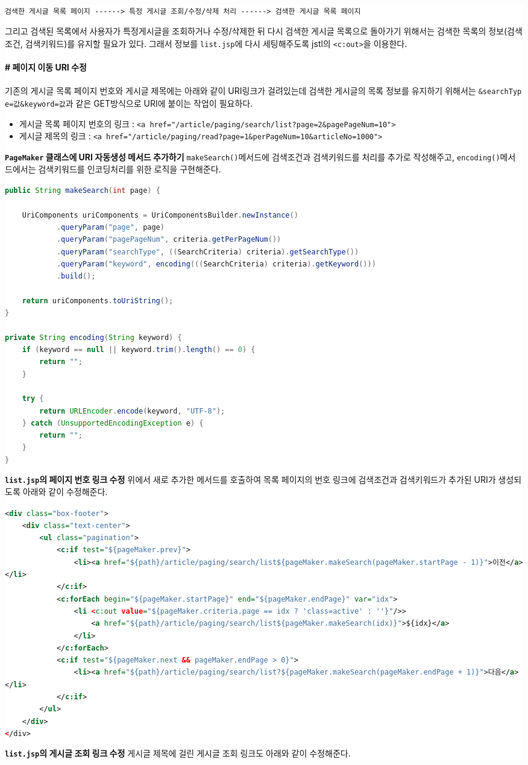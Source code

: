 ```
검색한 게시글 목록 페이지 ------> 특정 게시글 조회/수정/삭제 처리 ------> 검색한 게시글 목록 페이지
```
그리고 검색된 목록에서 사용자가 특정게시글을 조회하거나 수정/삭제한 뒤 다시 검색한 게시글 목록으로 돌아가기 위해서는 검색한 목록의 정보(검색조건, 검색키워드)를 유지할 필요가 있다. 그래서 정보를 `list.jsp`에 다시 세팅해주도록 jstl의 `<c:out>`을 이용한다.

#### # 페이지 이동 URI 수정
기존의 게시글 목록 페이지 번호와 게시글 제목에는 아래와 같이 URI링크가 걸려있는데 검색한 게시글의 목록 정보를 유지하기 위해서는 `&searchType=값&keyword=값`과 같은 GET방식으로 URI에 붙이는 작업이 필요하다.

- 게시글 목록 페이지 번호의 링크 : `<a href="/article/paging/search/list?page=2&pagePageNum=10">`
- 게시글 제목의 링크 : `<a href="/article/paging/read?page=1&perPageNum=10&articleNo=1000">`

**`PageMaker` 클래스에 URI 자동생성 메서드 추가하기**
`makeSearch()`메서드에 검색조건과 검색키워드를 처리를 추가로 작성해주고, `encoding()`메서드에서는 검색키워드를 인코딩처리를 위한 로직을 구현해준다.
```java
public String makeSearch(int page) {

    UriComponents uriComponents = UriComponentsBuilder.newInstance()
            .queryParam("page", page)
            .queryParam("pagePageNum", criteria.getPerPageNum())
            .queryParam("searchType", ((SearchCriteria) criteria).getSearchType())
            .queryParam("keyword", encoding(((SearchCriteria) criteria).getKeyword()))
            .build();

    return uriComponents.toUriString();
}

private String encoding(String keyword) {
    if (keyword == null || keyword.trim().length() == 0) {
        return "";
    }

    try {
        return URLEncoder.encode(keyword, "UTF-8");
    } catch (UnsupportedEncodingException e) {
        return "";
    }
}
```
**`list.jsp`의 페이지 번호 링크 수정**
위에서 새로 추가한 메서드를 호출하여 목록 페이지의 번호 링크에 검색조건과 검색키워드가 추가된 URI가 생성되도록 아래와 같이 수정해준다.
```xml
<div class="box-footer">
    <div class="text-center">
        <ul class="pagination">
            <c:if test="${pageMaker.prev}">
                <li><a href="${path}/article/paging/search/list${pageMaker.makeSearch(pageMaker.startPage - 1)}">이전</a></li>
            </c:if>
            <c:forEach begin="${pageMaker.startPage}" end="${pageMaker.endPage}" var="idx">
                <li <c:out value="${pageMaker.criteria.page == idx ? 'class=active' : ''}"/>>
                    <a href="${path}/article/paging/search/list${pageMaker.makeSearch(idx)}">${idx}</a>
                </li>
            </c:forEach>
            <c:if test="${pageMaker.next && pageMaker.endPage > 0}">
                <li><a href="${path}/article/paging/search/list?${pageMaker.makeSearch(pageMaker.endPage + 1)}">다음</a></li>
            </c:if>
        </ul>
    </div>
</div>
```
**`list.jsp`의 게시글 조회 링크 수정**
게시글 제목에 걸린 게시글 조회 링크도 아래와 같이 수정해준다.